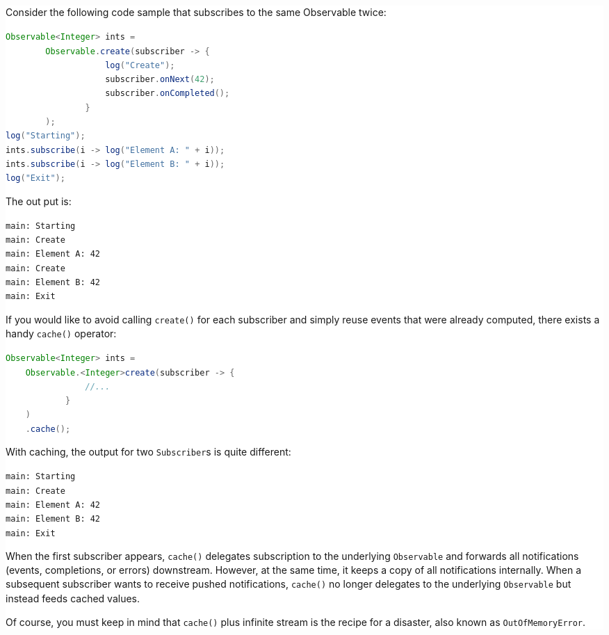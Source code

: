 Consider the following code sample that subscribes to the same Observable twice:

```java
Observable<Integer> ints =
        Observable.create(subscriber -> {
                    log("Create");
                    subscriber.onNext(42);
                    subscriber.onCompleted();
                }
        );
log("Starting");
ints.subscribe(i -> log("Element A: " + i));
ints.subscribe(i -> log("Element B: " + i));
log("Exit");
```

The out put is:

```
main: Starting
main: Create
main: Element A: 42
main: Create
main: Element B: 42
main: Exit
```

If you would like to avoid calling `create()` for each subscriber and simply reuse events that were already computed, there exists a handy `cache()` operator:

```java
Observable<Integer> ints =
    Observable.<Integer>create(subscriber -> {
                //...
            }
    )
    .cache();
```

With caching, the output for two `Subscriber`s is quite different:

```
main: Starting
main: Create
main: Element A: 42
main: Element B: 42
main: Exit
```

When the first subscriber appears, `cache()` delegates subscription to the underlying `Observable` and forwards all notifications (events, completions, or errors) downstream. However, at the same time, it keeps a copy of all notifications internally. When a subsequent subscriber wants to receive pushed notifications, `cache()` no longer delegates to the underlying `Observable` but instead feeds cached values.

Of course, you must keep in mind that `cache()` plus infinite stream is the recipe for a disaster, also known as `OutOfMemoryError`. 
